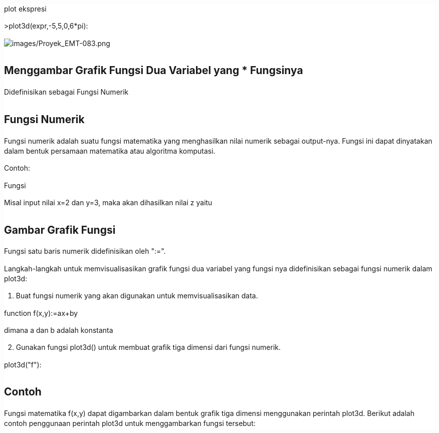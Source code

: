 plot ekspresi


\>plot3d(expr,-5,5,0,6\*pi):


![images/Proyek_EMT-083.png](images/Proyek_EMT-083.png)

## Menggambar Grafik Fungsi Dua Variabel yang * Fungsinya

Didefinisikan sebagai Fungsi Numerik


## Fungsi Numerik

Fungsi numerik adalah suatu fungsi matematika yang menghasilkan nilai
numerik sebagai output-nya. Fungsi ini dapat dinyatakan dalam bentuk
persamaan matematika atau algoritma komputasi.


Contoh:


Fungsi


Misal input nilai x=2 dan y=3, maka akan dihasilkan nilai z yaitu


## Gambar Grafik Fungsi

Fungsi satu baris numerik didefinisikan oleh ":=".


Langkah-langkah untuk memvisualisasikan grafik fungsi dua variabel
yang fungsi nya didefinisikan sebagai fungsi numerik dalam plot3d:


1. Buat fungsi numerik yang akan digunakan untuk memvisualisasikan
data.


function f(x,y):=ax+by


dimana a dan b adalah konstanta


2. Gunakan fungsi plot3d() untuk membuat grafik tiga dimensi dari
fungsi numerik.


plot3d("f"):


## Contoh

Fungsi matematika f(x,y) dapat digambarkan dalam bentuk grafik tiga
dimensi menggunakan perintah plot3d. Berikut adalah contoh penggunaan
perintah plot3d untuk menggambarkan fungsi tersebut:
